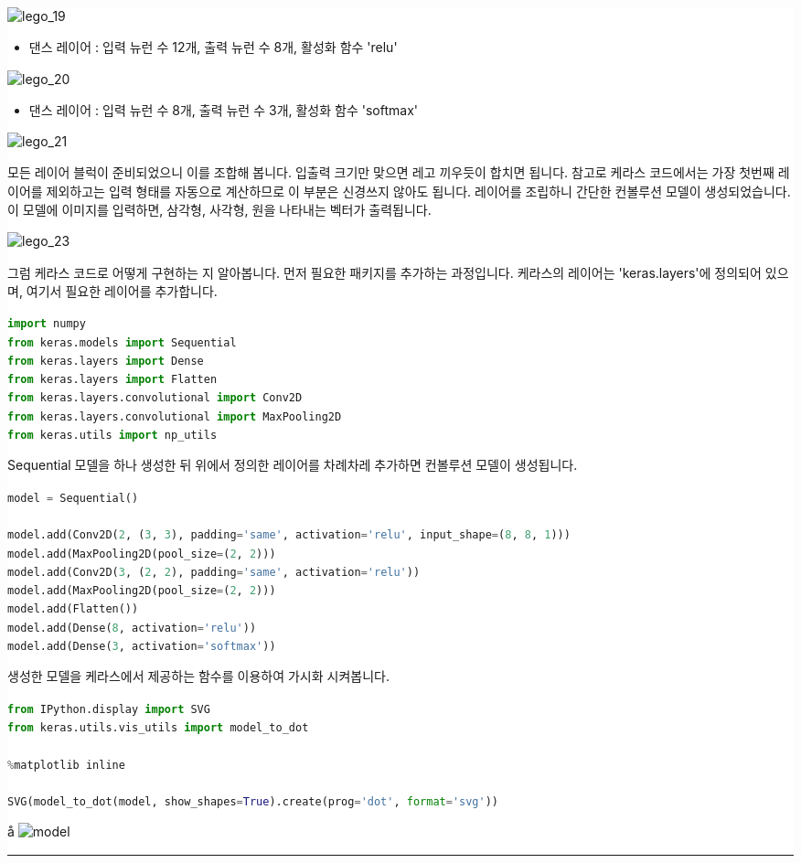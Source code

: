 ![lego_19](http://tykimos.github.io/warehouse/2017-1-27_CNN_Layer_Talk_lego_19.png)

* 댄스 레이어 : 입력 뉴런 수 12개, 출력 뉴런 수 8개, 활성화 함수 'relu'

![lego_20](http://tykimos.github.io/warehouse/2017-1-27_CNN_Layer_Talk_lego_20.png)

* 댄스 레이어 : 입력 뉴런 수 8개, 출력 뉴런 수 3개, 활성화 함수 'softmax'

![lego_21](http://tykimos.github.io/warehouse/2017-1-27_CNN_Layer_Talk_lego_21.png)

모든 레이어 블럭이 준비되었으니 이를 조합해 봅니다. 입출력 크기만 맞으면 레고 끼우듯이 합치면 됩니다. 참고로 케라스 코드에서는 가장 첫번째 레이어를 제외하고는 입력 형태를 자동으로 계산하므로 이 부분은 신경쓰지 않아도 됩니다. 레이어를 조립하니 간단한 컨볼루션 모델이 생성되었습니다. 이 모델에 이미지를 입력하면, 삼각형, 사각형, 원을 나타내는 벡터가 출력됩니다.

![lego_23](http://tykimos.github.io/warehouse/2017-1-27_CNN_Layer_Talk_lego_23.png)

그럼 케라스 코드로 어떻게 구현하는 지 알아봅니다. 먼저 필요한 패키지를 추가하는 과정입니다. 케라스의 레이어는 'keras.layers'에 정의되어 있으며, 여기서 필요한 레이어를 추가합니다. 


```python
import numpy
from keras.models import Sequential
from keras.layers import Dense
from keras.layers import Flatten
from keras.layers.convolutional import Conv2D
from keras.layers.convolutional import MaxPooling2D
from keras.utils import np_utils
```

Sequential 모델을 하나 생성한 뒤 위에서 정의한 레이어를 차례차레 추가하면 컨볼루션 모델이 생성됩니다.


```python
model = Sequential()

model.add(Conv2D(2, (3, 3), padding='same', activation='relu', input_shape=(8, 8, 1)))
model.add(MaxPooling2D(pool_size=(2, 2)))
model.add(Conv2D(3, (2, 2), padding='same', activation='relu'))
model.add(MaxPooling2D(pool_size=(2, 2)))
model.add(Flatten())
model.add(Dense(8, activation='relu'))
model.add(Dense(3, activation='softmax'))
```

생성한 모델을 케라스에서 제공하는 함수를 이용하여 가시화 시켜봅니다.


```python
from IPython.display import SVG
from keras.utils.vis_utils import model_to_dot

%matplotlib inline

SVG(model_to_dot(model, show_shapes=True).create(prog='dot', format='svg'))
```
å
![model](http://tykimos.github.io/warehouse/2017-1-27_CNN_Layer_Talk_model.png)

---